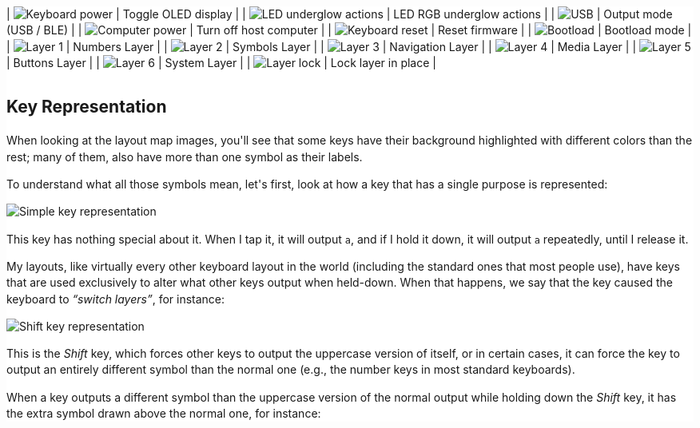 | ![Keyboard power](./docs/glyphs/power-plug-outline.svg)       | Toggle OLED display                           |
| ![LED underglow actions](./docs/glyphs/palette-outline.svg)   | LED RGB underglow actions                     |
| ![USB](./docs/glyphs/usb.svg)                                 | Output mode (USB / BLE)                       |
| ![Computer power](./docs/glyphs/power.svg)                    | Turn off host computer                        |
| ![Keyboard reset](./docs/glyphs/restart.svg)                  | Reset firmware                                |
| ![Bootload](./docs/glyphs/code-block-tags.svg)                | Bootload mode                                 |
| ![Layer 1](./docs/glyphs/numeric-1-box-multiple-outline.svg)  | Numbers Layer                                 |
| ![Layer 2](./docs/glyphs/numeric-2-box-multiple-outline.svg)  | Symbols Layer                                 |
| ![Layer 3](./docs/glyphs/numeric-3-box-multiple-outline.svg)  | Navigation Layer                              |
| ![Layer 4](./docs/glyphs/numeric-4-box-multiple-outline.svg)  | Media Layer                                   |
| ![Layer 5](./docs/glyphs/numeric-5-box-multiple-outline.svg)  | Buttons Layer                                 |
| ![Layer 6](./docs/glyphs/numeric-6-box-multiple-outline.svg)  | System Layer                                  |
| ![Layer lock](./docs/glyphs/lock-outline.svg)                 | Lock layer in place                           |

## Key Representation

When looking at the layout map images, you'll see that some keys have their
background highlighted with different colors than the rest; many of them, also
have more than one symbol as their labels.

To understand what all those symbols mean, let's first, look at how a key that
has a single purpose is represented:

![Simple key representation](docs/images/simple-key.svg)

This key has nothing special about it. When I tap it, it will output `a`, and if
I hold it down, it will output `a` repeatedly, until I release it.

My layouts, like virtually every other keyboard layout in the world (including
the standard ones that most people use), have keys that are used exclusively to
alter what other keys output when held-down. When that happens, we say that the
key caused the keyboard to _“switch layers”_, for instance:

![Shift key representation](docs/images/shift-key.svg)

This is the _Shift_ key, which forces other keys to output the uppercase version
of itself, or in certain cases, it can force the key to output an entirely
different symbol than the normal one (e.g., the number keys in most standard
keyboards).

When a key outputs a different symbol than the uppercase version of the normal
output while holding down the _Shift_ key, it has the extra symbol drawn above
the normal one, for instance:
